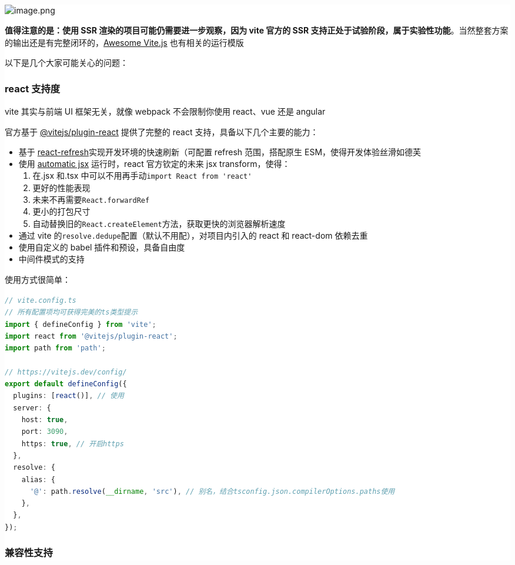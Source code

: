![image.png](https://i.loli.net/2021/10/27/nykqpGv5xfEZmIu.png)

**值得注意的是：使用 SSR 渲染的项目可能仍需要进一步观察，因为 vite 官方的 SSR 支持正处于试验阶段，属于实验性功能**。当然整套方案的输出还是有完整闭环的，[Awesome Vite.js](https://github.com/vitejs/awesome-vite#templates) 也有相关的运行模版

以下是几个大家可能关心的问题：

### react 支持度

vite 其实与前端 UI 框架无关，就像 webpack 不会限制你使用 react、vue 还是 angular

官方基于 [@vitejs/plugin-react](https://github.com/vitejs/vite/tree/main/packages/plugin-react) 提供了完整的 react 支持，具备以下几个主要的能力：

- 基于 [react-refresh](https://www.npmjs.com/package/react-refresh)实现开发环境的快速刷新（可配置 refresh 范围，搭配原生 ESM，使得开发体验丝滑如德芙
- 使用 [automatic jsx](https://reactjs.org/blog/2020/09/22/introducing-the-new-jsx-transform.html) 运行时，react 官方钦定的未来 jsx transform，使得：
  1. 在.jsx 和.tsx 中可以不用再手动`import React from 'react'`
  2. 更好的性能表现
  3. 未来不再需要`React.forwardRef`
  4. 更小的打包尺寸
  5. 自动替换旧的`React.createElement`方法，获取更快的浏览器解析速度
- 通过 vite 的`resolve.dedupe`配置（默认不用配），对项目内引入的 react 和 react-dom 依赖去重
- 使用自定义的 babel 插件和预设，具备自由度
- 中间件模式的支持

使用方式很简单：

```typescript
// vite.config.ts
// 所有配置项均可获得完美的ts类型提示
import { defineConfig } from 'vite';
import react from '@vitejs/plugin-react';
import path from 'path';

// https://vitejs.dev/config/
export default defineConfig({
  plugins: [react()], // 使用
  server: {
    host: true,
    port: 3090,
    https: true, // 开启https
  },
  resolve: {
    alias: {
      '@': path.resolve(__dirname, 'src'), // 别名，结合tsconfig.json.compilerOptions.paths使用
    },
  },
});
```

### 兼容性支持
